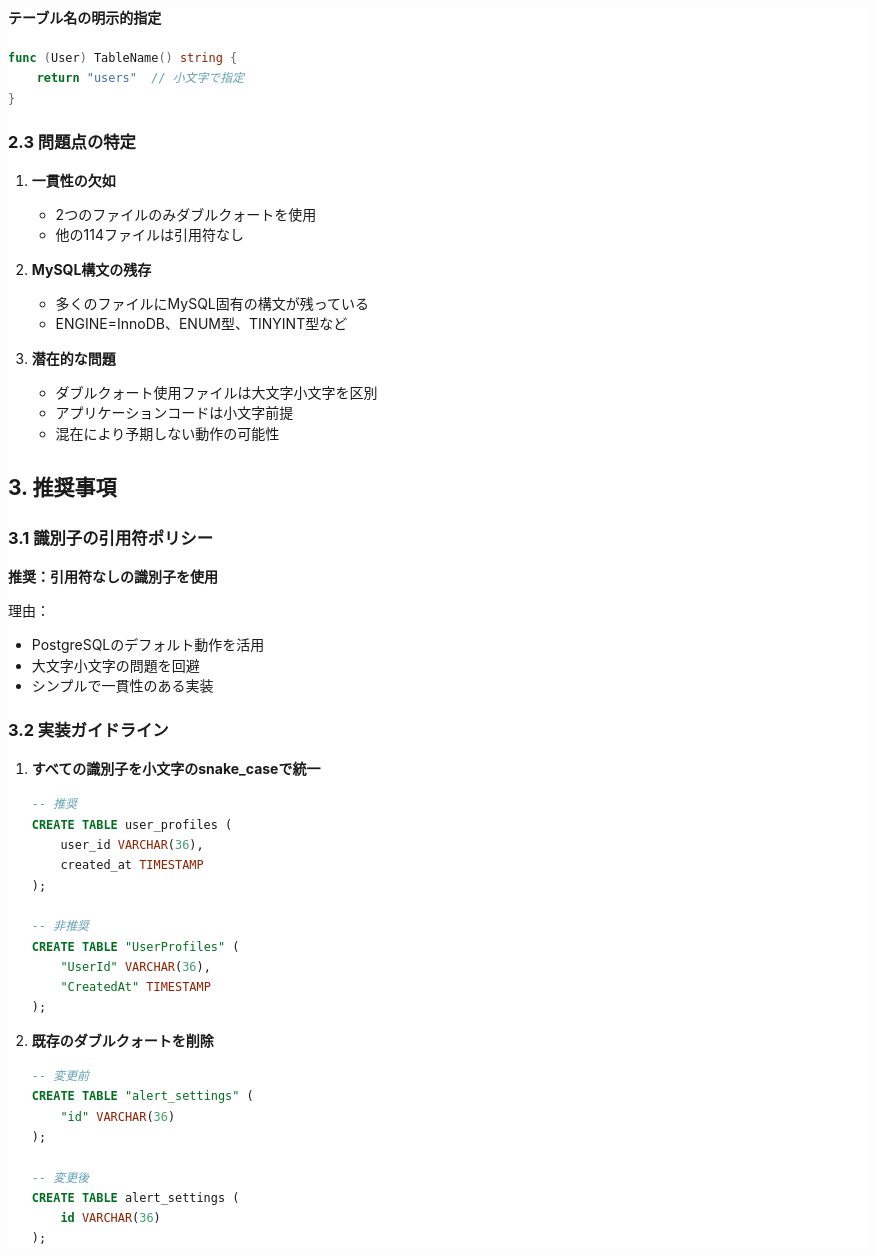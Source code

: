 #### テーブル名の明示的指定
```go
func (User) TableName() string {
    return "users"  // 小文字で指定
}
```

### 2.3 問題点の特定

1. **一貫性の欠如**
   - 2つのファイルのみダブルクォートを使用
   - 他の114ファイルは引用符なし

2. **MySQL構文の残存**
   - 多くのファイルにMySQL固有の構文が残っている
   - ENGINE=InnoDB、ENUM型、TINYINT型など

3. **潜在的な問題**
   - ダブルクォート使用ファイルは大文字小文字を区別
   - アプリケーションコードは小文字前提
   - 混在により予期しない動作の可能性

## 3. 推奨事項

### 3.1 識別子の引用符ポリシー

**推奨：引用符なしの識別子を使用**

理由：
- PostgreSQLのデフォルト動作を活用
- 大文字小文字の問題を回避
- シンプルで一貫性のある実装

### 3.2 実装ガイドライン

1. **すべての識別子を小文字のsnake_caseで統一**
   ```sql
   -- 推奨
   CREATE TABLE user_profiles (
       user_id VARCHAR(36),
       created_at TIMESTAMP
   );
   
   -- 非推奨
   CREATE TABLE "UserProfiles" (
       "UserId" VARCHAR(36),
       "CreatedAt" TIMESTAMP
   );
   ```

2. **既存のダブルクォートを削除**
   ```sql
   -- 変更前
   CREATE TABLE "alert_settings" (
       "id" VARCHAR(36)
   );
   
   -- 変更後
   CREATE TABLE alert_settings (
       id VARCHAR(36)
   );
   ```
